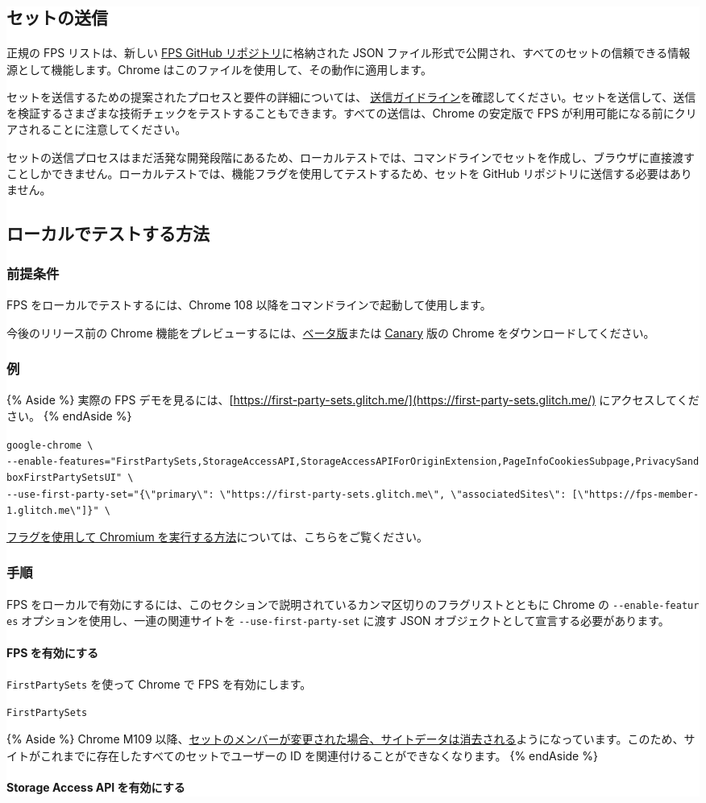 ## セットの送信

正規の FPS リストは、新しい [FPS GitHub リポジトリ](https://github.com/googlechrome/first-party-sets)に格納された JSON ファイル形式で公開され、すべてのセットの信頼できる情報源として機能します。Chrome はこのファイルを使用して、その動作に適用します。

セットを送信するための提案されたプロセスと要件の詳細については、 [送信ガイドライン](https://github.com/GoogleChrome/first-party-sets/blob/main/FPS-Submission_Guidelines.md)を確認してください。セットを送信して、送信を検証するさまざまな技術チェックをテストすることもできます。すべての送信は、Chrome の安定版で FPS が利用可能になる前にクリアされることに注意してください。

セットの送信プロセスはまだ活発な開発段階にあるため、ローカルテストでは、コマンドラインでセットを作成し、ブラウザに直接渡すことしかできません。ローカルテストでは、機能フラグを使用してテストするため、セットを GitHub リポジトリに送信する必要はありません。

## ローカルでテストする方法

### 前提条件

FPS をローカルでテストするには、Chrome 108 以降をコマンドラインで起動して使用します。

今後のリリース前の Chrome 機能をプレビューするには、[ベータ版](https://www.google.com/chrome/beta/)または [Canary](https://www.google.com/chrome/canary/) 版の Chrome をダウンロードしてください。

### 例

{% Aside %} 実際の FPS デモを見るには、[https://first-party-sets.glitch.me/](https://first-party-sets.glitch.me/) にアクセスしてください。 {% endAside %}

```text
google-chrome \
--enable-features="FirstPartySets,StorageAccessAPI,StorageAccessAPIForOriginExtension,PageInfoCookiesSubpage,PrivacySandboxFirstPartySetsUI" \
--use-first-party-set="{\"primary\": \"https://first-party-sets.glitch.me\", \"associatedSites\": [\"https://fps-member-1.glitch.me\"]}" \
```

[フラグを使用して Chromium を実行する方法](https://www.chromium.org/developers/how-tos/run-chromium-with-flags/)については、こちらをご覧ください。

### 手順

FPS をローカルで有効にするには、このセクションで説明されているカンマ区切りのフラグリストとともに Chrome の `--enable-features` オプションを使用し、一連の関連サイトを `--use-first-party-set` に渡す JSON オブジェクトとして宣言する必要があります。

#### FPS を有効にする

`FirstPartySets` を使って Chrome で FPS を有効にします。

```text
FirstPartySets
```

{% Aside %} Chrome M109 以降、[セットのメンバーが変更された場合、サイトデータは消去される](https://github.com/WICG/first-party-sets#clearing-site-data-on-set-transitions)ようになっています。このため、サイトがこれまでに存在したすべてのセットでユーザーの ID を関連付けることができなくなります。 {% endAside %}

#### Storage Access API を有効にする

